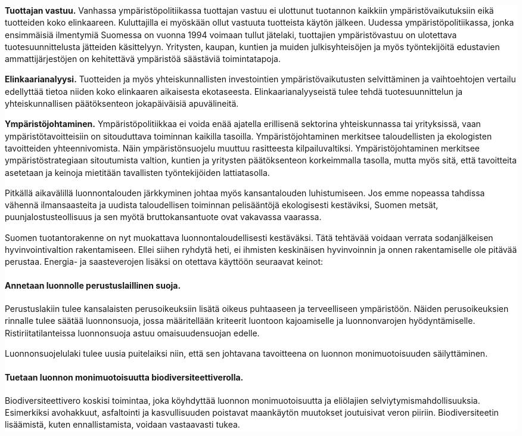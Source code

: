 
**Tuottajan vastuu.** Vanhassa ympäristöpolitiikassa tuottajan vastuu ei
ulottunut tuotannon kaikkiin ympäristövaikutuksiin eikä tuotteiden koko
elinkaareen. Kuluttajilla ei myöskään ollut vastuuta tuotteista käytön jälkeen.
Uudessa ympäristöpolitiikassa, jonka ensimmäisiä ilmentymiä Suomessa on vuonna
1994 voimaan tullut jätelaki, tuottajien ympäristövastuu on ulotettava
tuotesuunnittelusta jätteiden käsittelyyn. Yritysten, kaupan, kuntien ja muiden
julkisyhteisöjen ja myös työntekijöitä edustavien ammattijärjestöjen on
kehitettävä ympäristöä säästäviä toimintatapoja.


**Elinkaarianalyysi.** Tuotteiden ja myös yhteiskunnallisten investointien
ympäristövaikutusten selvittäminen ja vaihtoehtojen vertailu edellyttää tietoa
niiden koko elinkaaren aikaisesta ekotaseesta. Elinkaarianalyyseistä tulee tehdä
tuotesuunnittelun ja yhteiskunnallisen päätöksenteon jokapäiväisiä apuvälineitä.


**Ympäristöjohtaminen.** Ympäristöpolitiikkaa ei voida enää ajatella erillisenä
sektorina yhteiskunnassa tai yrityksissä, vaan ympäristötavoitteisiin on
sitouduttava toiminnan kaikilla tasoilla. Ympäristöjohtaminen merkitsee
taloudellisten ja ekologisten tavoitteiden yhteennivomista. Näin
ympäristönsuojelu muuttuu rasitteesta kilpailuvaltiksi. Ympäristöjohtaminen
merkitsee ympäristöstrategiaan sitoutumista valtion, kuntien ja yritysten
päätöksenteon korkeimmalla tasolla, mutta myös sitä, että tavoitteita asetetaan
ja keinoja mietitään tavallisten työntekijöiden lattiatasolla.


Pitkällä aikavälillä luonnontalouden järkkyminen johtaa myös kansantalouden
luhistumiseen. Jos emme nopeassa tahdissa vähennä ilmansaasteita ja uudista
taloudellisen toiminnan pelisääntöjä ekologisesti kestäviksi, Suomen metsät,
puunjalostusteollisuus ja sen myötä bruttokansantuote ovat vakavassa vaarassa.


Suomen tuotantorakenne on nyt muokattava luonnontaloudellisesti kestäväksi. Tätä
tehtävää voidaan verrata sodanjälkeisen hyvinvointivaltion rakentamiseen. Ellei
siihen ryhdytä heti, ei ihmisten keskinäisen hyvinvoinnin ja onnen
rakentamiselle ole pitävää perustaa. Energia- ja saasteverojen lisäksi on
otettava käyttöön seuraavat keinot:


#### Annetaan luonnolle perustuslaillinen suoja.


Perustuslakiin tulee kansalaisten perusoikeuksiin lisätä oikeus puhtaaseen ja
terveelliseen ympäristöön. Näiden perusoikeuksien rinnalle tulee säätää
luonnonsuoja, jossa määritellään kriteerit luontoon kajoamiselle ja
luonnonvarojen hyödyntämiselle. Ristiriitatilanteissa luonnonsuoja astuu
omaisuudensuojan edelle.


Luonnonsuojelulaki tulee uusia puitelaiksi niin, että sen johtavana tavoitteena
on luonnon monimuotoisuuden säilyttäminen.


#### Tuetaan luonnon monimuotoisuutta biodiversiteettiverolla.


Biodiversiteettivero koskisi toimintaa, joka köyhdyttää luonnon monimuotoisuutta
ja eliölajien selviytymismahdollisuuksia. Esimerkiksi avohakkuut, asfaltointi ja
kasvullisuuden poistavat maankäytön muutokset joutuisivat veron piiriin.
Biodiversiteetin lisäämistä, kuten ennallistamista, voidaan vastaavasti tukea.
